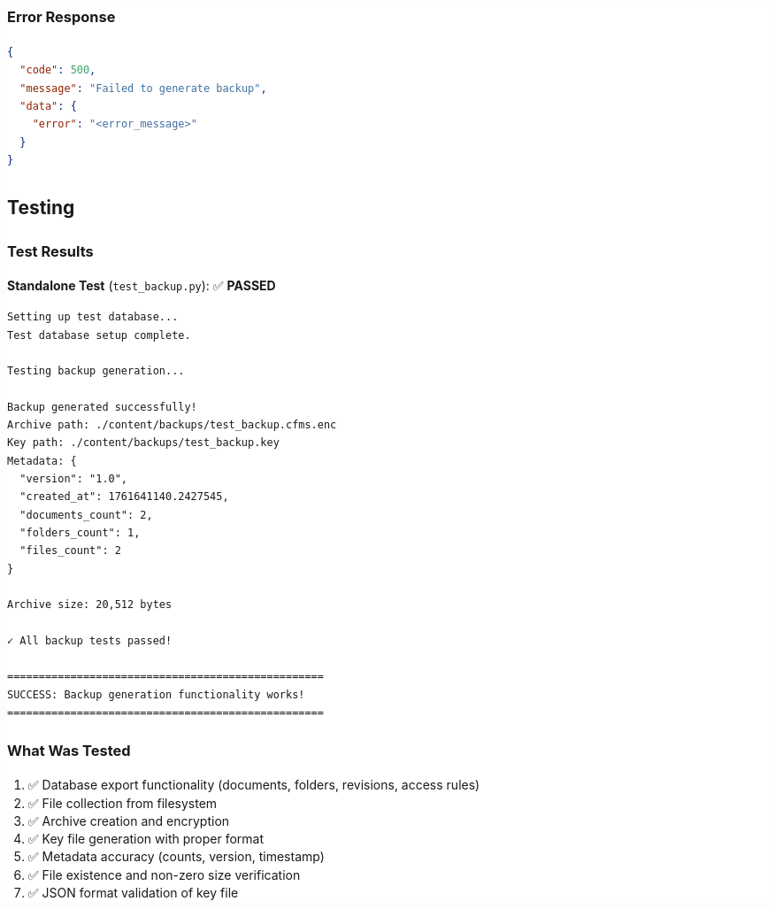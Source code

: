 ### Error Response
```json
{
  "code": 500,
  "message": "Failed to generate backup",
  "data": {
    "error": "<error_message>"
  }
}
```

## Testing

### Test Results

**Standalone Test** (`test_backup.py`): ✅ **PASSED**

```
Setting up test database...
Test database setup complete.

Testing backup generation...

Backup generated successfully!
Archive path: ./content/backups/test_backup.cfms.enc
Key path: ./content/backups/test_backup.key
Metadata: {
  "version": "1.0",
  "created_at": 1761641140.2427545,
  "documents_count": 2,
  "folders_count": 1,
  "files_count": 2
}

Archive size: 20,512 bytes

✓ All backup tests passed!

==================================================
SUCCESS: Backup generation functionality works!
==================================================
```

### What Was Tested

1. ✅ Database export functionality (documents, folders, revisions, access rules)
2. ✅ File collection from filesystem
3. ✅ Archive creation and encryption
4. ✅ Key file generation with proper format
5. ✅ Metadata accuracy (counts, version, timestamp)
6. ✅ File existence and non-zero size verification
7. ✅ JSON format validation of key file
